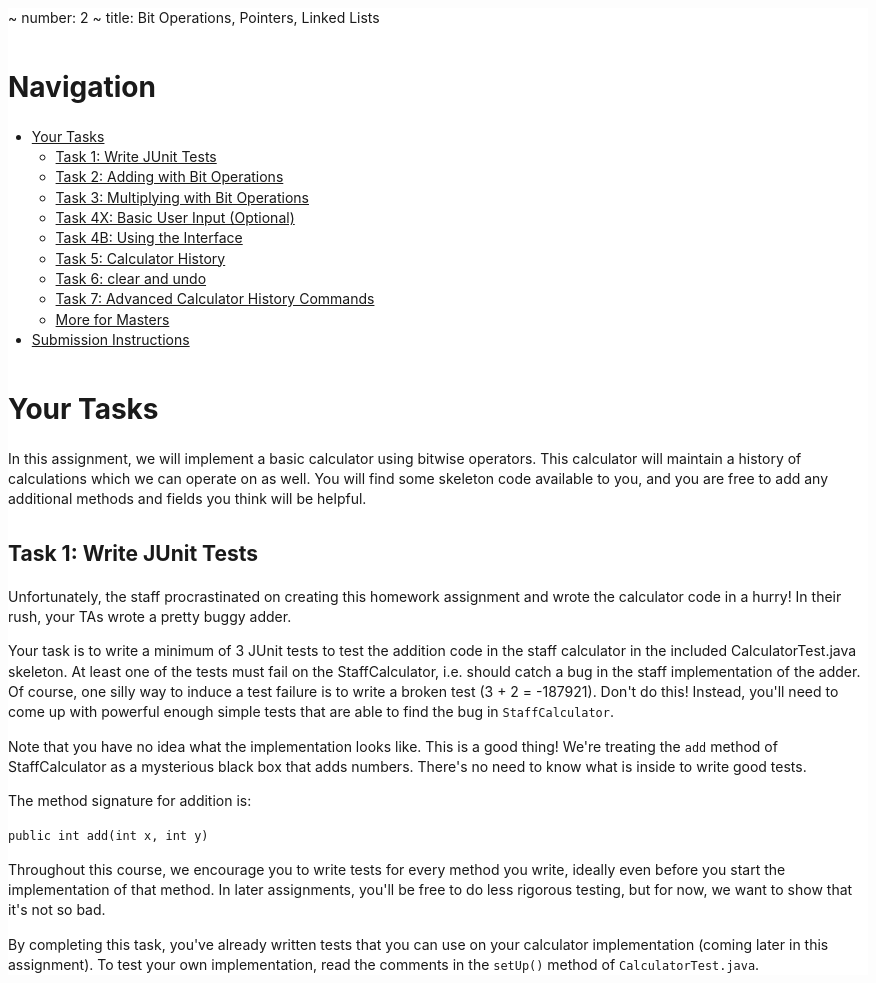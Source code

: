 ~ number: 2
~ title: Bit Operations, Pointers, Linked Lists

# Navigation #

- [Your Tasks](#tasks)
    - [Task 1: Write JUnit Tests](#junit)
    - [Task 2: Adding with Bit Operations](#add)
    - [Task 3: Multiplying with Bit Operations](#multiply)
    - [Task 4X: Basic User Input (Optional)](#task4x)
    - [Task 4B: Using the Interface](#task4b)
    - [Task 5: Calculator History](#history)
    - [Task 6: clear and undo](#clear)
    - [Task 7: Advanced Calculator History Commands](#adv)
    - [More for Masters](#more)
- [Submission Instructions](#submit)


<a name="tasks"></a>

# Your Tasks #

In this assignment, we will implement a basic calculator using bitwise operators.  This calculator will maintain a history of calculations which we can operate on as well.  You will find some skeleton code available to you, and you are free to add any additional methods and fields you think will be helpful.

<a name="junit"></a>

## Task 1: Write JUnit Tests ##

Unfortunately, the staff procrastinated on creating this homework assignment and wrote the calculator code in a hurry!  In their rush, your TAs wrote a pretty buggy adder.

Your task is to write a minimum of 3 JUnit tests to test the addition code in the staff calculator in the included CalculatorTest.java skeleton. At least one of the tests must fail on the StaffCalculator, i.e. should catch a bug in the staff implementation of the adder. Of course, one silly way to induce a test failure is to write a broken test (3 + 2 = -187921). Don't do this! Instead, you'll need to come up with powerful enough simple tests that are able to find the bug in `StaffCalculator`.

Note that you have no idea what the implementation looks like. This is a good thing! We're treating the `add` method of StaffCalculator as a mysterious black box that adds numbers. There's no need to know what is inside to write good tests.

The method signature for addition is:

    public int add(int x, int y)

Throughout this course, we encourage you to write tests for every method you write, ideally even before you start the implementation of that method.  In later assignments, you'll be free to do less rigorous testing, but for now, we want to show that it's not so bad.

By completing this task, you've already written tests that you can use on your calculator implementation (coming later in this assignment). To test your own implementation, read the comments in the `setUp()` method of `CalculatorTest.java`.
